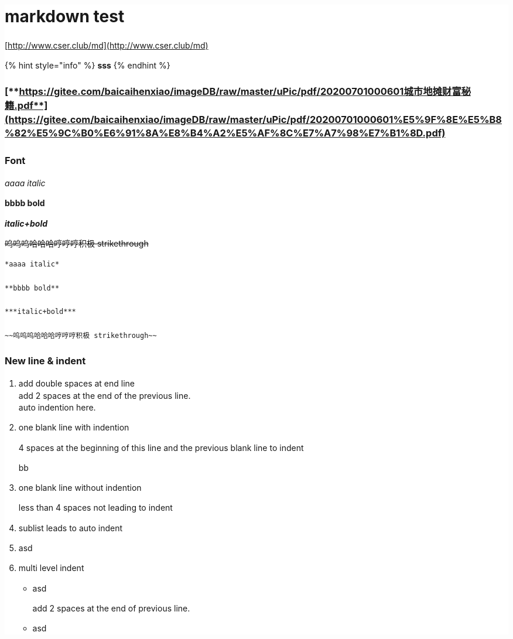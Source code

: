# markdown test

[http://www.cser.club/md](http://www.cser.club/md)

{% hint style="info" %}
**sss**
{% endhint %}

### [**https://gitee.com/baicaihenxiao/imageDB/raw/master/uPic/pdf/20200701000601城市地摊财富秘籍.pdf**](https://gitee.com/baicaihenxiao/imageDB/raw/master/uPic/pdf/20200701000601%E5%9F%8E%E5%B8%82%E5%9C%B0%E6%91%8A%E8%B4%A2%E5%AF%8C%E7%A7%98%E7%B1%8D.pdf)

###

### **Font**

_aaaa italic_

**bbbb bold**

_**italic+bold**_

~~呜呜呜哈哈哈哼哼哼积极 strikethrough~~

```
*aaaa italic*

**bbbb bold**

***italic+bold***

~~呜呜呜哈哈哈哼哼哼积极 strikethrough~~
```

### **New line & indent**

1. add double spaces at end line\
   add 2 spaces at the end of the previous line.\
   auto indention here.
2.  one blank line with indention

    4 spaces at the beginning of this line and the previous blank line to indent

    bb
3.  one blank line without indention

    less than 4 spaces not leading to indent
4. sublist leads to auto indent
5. asd
6. multi level indent
   *   asd &#x20;

       add 2 spaces at the end of previous line.
   *   asd
